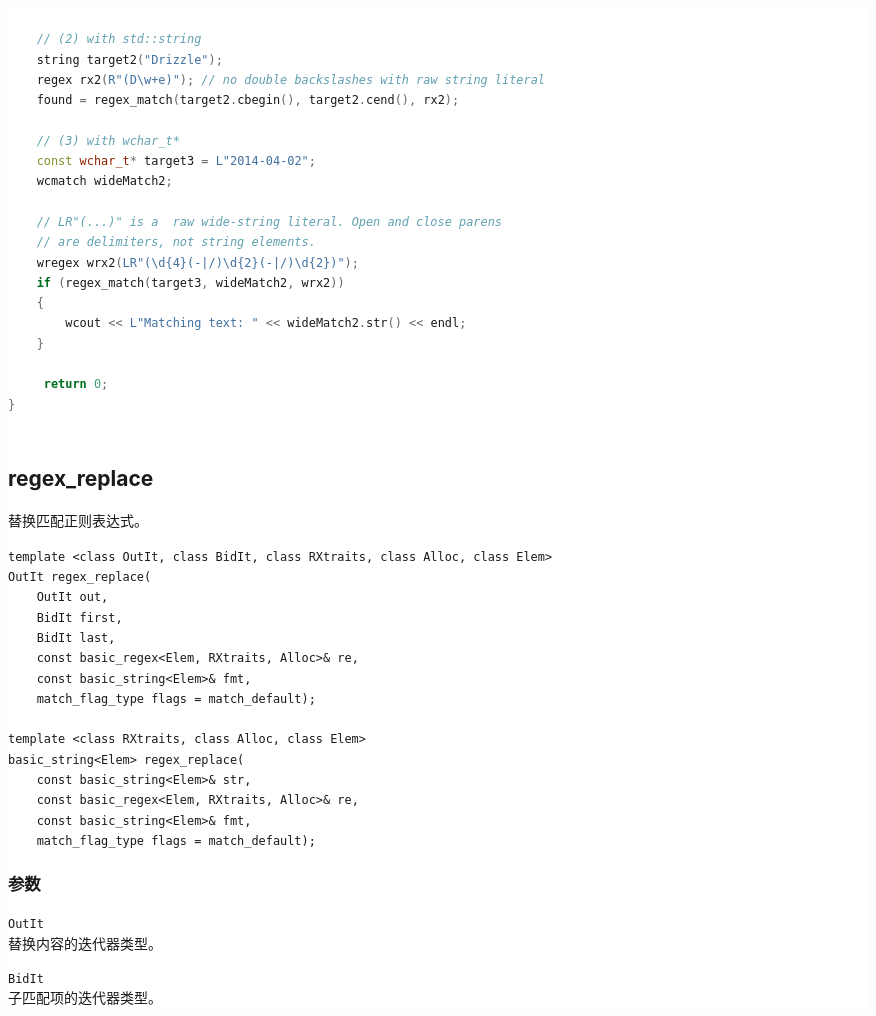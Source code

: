 ```cpp  
  
    // (2) with std::string  
    string target2("Drizzle");  
    regex rx2(R"(D\w+e)"); // no double backslashes with raw string literal  
    found = regex_match(target2.cbegin(), target2.cend(), rx2);  
  
    // (3) with wchar_t*  
    const wchar_t* target3 = L"2014-04-02";  
    wcmatch wideMatch2;  
  
    // LR"(...)" is a  raw wide-string literal. Open and close parens  
    // are delimiters, not string elements.  
    wregex wrx2(LR"(\d{4}(-|/)\d{2}(-|/)\d{2})");   
    if (regex_match(target3, wideMatch2, wrx2))  
    {  
        wcout << L"Matching text: " << wideMatch2.str() << endl;  
    }  
  
     return 0;  
}  
  
```  
  
##  <a name="regex_replace"></a>regex_replace
 替换匹配正则表达式。  
  
```  
template <class OutIt, class BidIt, class RXtraits, class Alloc, class Elem>  
OutIt regex_replace(
    OutIt out,  
    BidIt first, 
    BidIt last,  
    const basic_regex<Elem, RXtraits, Alloc>& re,  
    const basic_string<Elem>& fmt,  
    match_flag_type flags = match_default);

template <class RXtraits, class Alloc, class Elem>  
basic_string<Elem> regex_replace(
    const basic_string<Elem>& str,  
    const basic_regex<Elem, RXtraits, Alloc>& re,  
    const basic_string<Elem>& fmt,  
    match_flag_type flags = match_default);
```  
  
### <a name="parameters"></a>参数  
 `OutIt`  
 替换内容的迭代器类型。  
  
 `BidIt`  
 子匹配项的迭代器类型。  
  